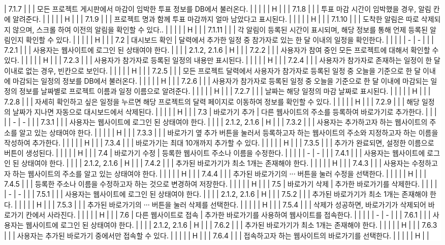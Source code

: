 | 7.1.7 | | | 모든 프로젝트 게시판에서 마감이 임박한 투표 정보를 DB에서 불러온다. | | | | | H | | 
| 7.1.8 | | | 투표 마감 시간이 임박했을 경우, 알림 칸에 알려준다. | | | | | H | | 
| 7.1.9 | | | 프로젝트 명과 함께 투표 마감까지 얼마 남았다고 표시된다. | | | | | H | | 
| 7.1.10 | | | 도착한 알림은 따로 삭제되지 않으며, 스크롤 하여 이전의 알림을 확인할 수 있다.. | | | | | H | | 
| 7.1.11 | | | 각 알림이 등록된 시간이 표시되며, 해당 정보를 통해 언제 등록된 알림인지 확인할 수 있다. | | | | | H | | 
| 7.2 | 대시보드 확인 | 달력에서 추가한 일정 중 참가자로 있는 한 달 이내의 일정을 확인한다. | | | | | - | - | | 
| 7.2.1 | | | 사용자는 웹사이트에 로그인 된 상태여야 한다. | | | | 2.1.2, 2.1.6 | H | | 
| 7.2.2 | | | 사용자가 참여 중인 모든 프로젝트에 대해서 확인할 수 있다. | | | | | H | | 
| 7.2.3 | | | 사용자가 참가자로 등록된 일정의 내용만 표시된다. | | | | | H | | 
| 7.2.4 | | | 사용자가 참가자로 존재하는 일정이 한 달 이내로 없는 경우, 빈칸으로 보인다. | | | | | H | | 
| 7.2.5 | | | 모든 프로젝트 달력에서 사용자가 참가자로 등록된 일정 중 오늘을 기준으로 한 달 이내에 마감되는 일정의 정보를 DB에서 불러온다. | | | | | H | | 
| 7.2.6 | | | 사용자가 참가자로 등록된 일정 중 오늘을 기준으로 한 달 이내에 마감되는 일정의 정보를 날짜별로 프로젝트 이름과 일정 이름으로 알려준다. | | | | | H | | 
| 7.2.7 | | | 날짜는 해당 일정의 마감 날짜로 표시된다. | | | | | H | | 
| 7.2.8 | | | 자세히 확인하고 싶은 일정을 누르면 해당 프로젝트의 달력 페이지로 이동하여 정보를 확인할 수 있다. | | | | | H | | 
| 7.2.9 | | | 해당 일정의 날짜가 지나면 자동으로 대시보드에서 삭제된다. | | | | | H | | 
| 7.3 | 바로가기 추가 | 다른 웹사이트의 주소를 등록하여 바로가기로 추가한다. | | | | | - | - | | 
| 7.3.1 | | | 사용자는 웹사이트에 로그인 된 상태여야 한다. | | | | 2.1.2, 2.1.6 | H | | 
| 7.3.2 | | | 사용자는 추가하고자 하는 웹사이트의 주소를 알고 있는 상태여야 한다. | | | | | H | | 
| 7.3.3 | | | 바로가기 옆 추가 버튼을 눌러서 등록하고자 하는 웹사이트의 주소와 지정하고자 하는 이름을 작성하여 추가한다. | | | | | H | | 
| 7.3.4 | | | 바로가기는 최대 10개까지 추가할 수 있다. | | | | | H | | 
| 7.3.5 | | | 추가가 완료되면, 설정한 이름으로 버튼이 생성된다. | | | | | H | | 
| 7.4 | 바로가기 수정 | 등록한 웹사이트 주소나 이름을 수정한다. | | | | | - | - | | 
| 7.4.1 | | | 사용자는 웹사이트에 로그인 된 상태여야 한다. | | | | 2.1.2, 2.1.6 | H | | 
| 7.4.2 | | | 추가된 바로가기가 최소 1개는 존재해야 한다. | | | | | H | | 
| 7.4.3 | | | 사용자는 수정하고자 하는 웹사이트의 주소를 알고 있는 상태여야 한다. | | | | | H | | 
| 7.4.4 | | | 추가된 바로가기의 ··· 버튼을 눌러 수정을 선택한다. | | | | | H | | 
| 7.4.5 | | | 등록한 주소나 이름을 수정하고자 하는 것으로 변경하여 저장한다. | | | | | H | |
| 7.5 | 바로가기 삭제 | 추가한 바로가기를 삭제한다. | | | | | - | - | | 
| 7.5.1 | | | 사용자는 웹사이트에 로그인 된 상태여야 한다. | | | | 2.1.2, 2.1.6 | H | | 
| 7.5.2 | | | 추가된 바로가기가 최소 1개는 존재해야 한다. | | | | | H | | 
| 7.5.3 | | | 추가된 바로가기의 ··· 버튼을 눌러 삭제를 선택한다. | | | | | H | | 
| 7.5.4 | | | 삭제가 성공하면, 바로가기가 삭제되어 바로가기 칸에서 사라진다. | | | | | H | | 
| 7.6 | 다른 웹사이트로 접속 | 추가한 바로가기를 사용하여 웹사이트를 접속한다. | | | | | - | - | | 
| 7.6.1 | | | 사용자는 웹사이트에 로그인 된 상태여야 한다. | | | | 2.1.2, 2.1.6 | H | | 
| 7.6.2 | | | 추가된 바로가기가 최소 1개는 존재해야 한다. | | | | | H | | 
| 7.6.3 | | | 사용자는 추가된 바로가기 중에서만 접속할 수 있다. | | | | | H | | 
| 7.6.4 | | | 접속하고자 하는 웹사이트의 바로가기를 선택한다. | | | | | H | | 